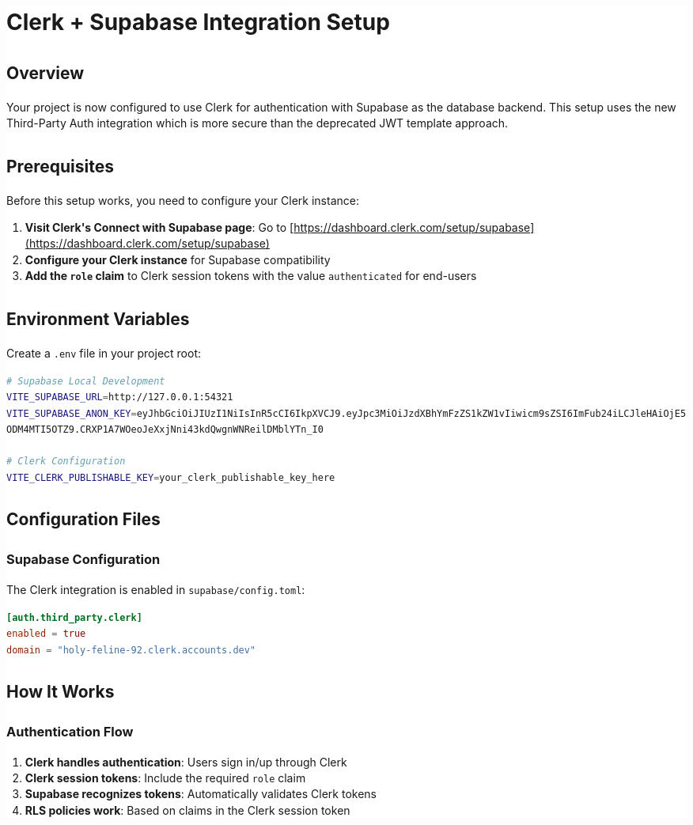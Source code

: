 # Clerk + Supabase Integration Setup

## Overview
Your project is now configured to use Clerk for authentication with Supabase as the database backend. This setup uses the new Third-Party Auth integration which is more secure than the deprecated JWT template approach.

## Prerequisites

Before this setup works, you need to configure your Clerk instance:

1. **Visit Clerk's Connect with Supabase page**: Go to [https://dashboard.clerk.com/setup/supabase](https://dashboard.clerk.com/setup/supabase)
2. **Configure your Clerk instance** for Supabase compatibility
3. **Add the `role` claim** to Clerk session tokens with the value `authenticated` for end-users

## Environment Variables

Create a `.env` file in your project root:

```bash
# Supabase Local Development
VITE_SUPABASE_URL=http://127.0.0.1:54321
VITE_SUPABASE_ANON_KEY=eyJhbGciOiJIUzI1NiIsInR5cCI6IkpXVCJ9.eyJpc3MiOiJzdXBhYmFzZS1kZW1vIiwicm9sZSI6ImFub24iLCJleHAiOjE5ODM4MTI5OTZ9.CRXP1A7WOeoJeXxjNni43kdQwgnWNReilDMblYTn_I0

# Clerk Configuration
VITE_CLERK_PUBLISHABLE_KEY=your_clerk_publishable_key_here
```

## Configuration Files

### Supabase Configuration
The Clerk integration is enabled in `supabase/config.toml`:

```toml
[auth.third_party.clerk]
enabled = true
domain = "holy-feline-92.clerk.accounts.dev"
```

## How It Works

### Authentication Flow
1. **Clerk handles authentication**: Users sign in/up through Clerk
2. **Clerk session tokens**: Include the required `role` claim
3. **Supabase recognizes tokens**: Automatically validates Clerk tokens
4. **RLS policies work**: Based on claims in the Clerk session token
